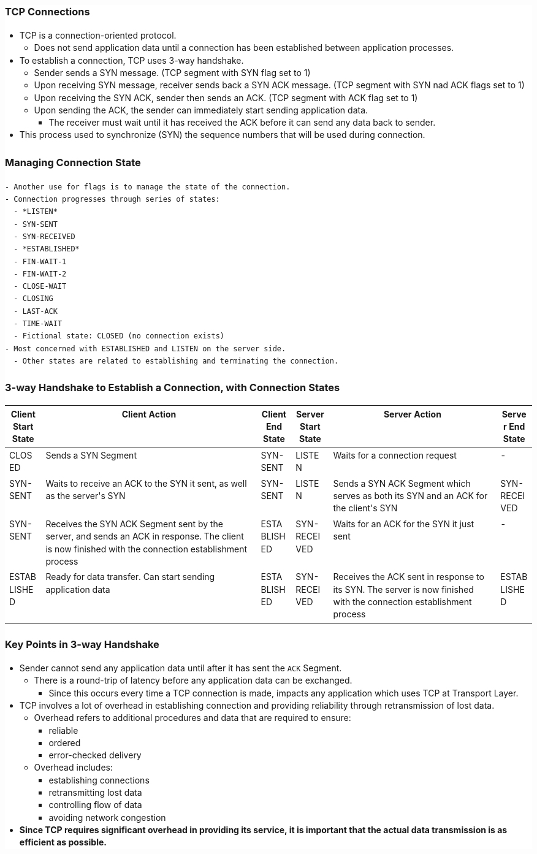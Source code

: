### TCP Connections 
  - TCP is a connection-oriented protocol.
    - Does not send application data until a connection has been established between application processes.
  - To establish a connection, TCP uses 3-way handshake.
    - Sender sends a SYN message. (TCP segment with SYN flag set to 1)
    - Upon receiving SYN message, receiver sends back a SYN ACK message. (TCP segment with  SYN nad ACK flags set to 1)
    - Upon receiving the SYN ACK, sender then sends an ACK. (TCP segment with ACK flag set to 1)
    - Upon sending the ACK, the sender can immediately start sending application data.
      - The receiver must wait until it has received the ACK before it can send any data back to sender.
  - This process used to synchronize (SYN) the sequence numbers that will be used during connection. 

  ### Managing Connection State 
    - Another use for flags is to manage the state of the connection. 
    - Connection progresses through series of states:
      - *LISTEN*
      - SYN-SENT
      - SYN-RECEIVED 
      - *ESTABLISHED*
      - FIN-WAIT-1
      - FIN-WAIT-2
      - CLOSE-WAIT
      - CLOSING
      - LAST-ACK
      - TIME-WAIT
      - Fictional state: CLOSED (no connection exists)
    - Most concerned with ESTABLISHED and LISTEN on the server side.
      - Other states are related to establishing and terminating the connection.

  
  ### 3-way Handshake to Establish a Connection, with Connection States

| Client Start State | Client Action                                             | Client End State | Server Start State | Server Action                                                        | Server End State |
| ----------------- | -------------------------------------------------------- | ---------------- | ------------------ | -------------------------------------------------------------------- | ---------------- |
| CLOSED            | Sends a SYN Segment                                       | SYN-SENT         | LISTEN             | Waits for a connection request                                        | -                |
| SYN-SENT          | Waits to receive an ACK to the SYN it sent, as well as the server's SYN | SYN-SENT   | LISTEN             | Sends a SYN ACK Segment which serves as both its SYN and an ACK for the client's SYN | SYN-RECEIVED     |
| SYN-SENT          | Receives the SYN ACK Segment sent by the server, and sends an ACK in response. The client is now finished with the connection establishment process | ESTABLISHED | SYN-RECEIVED       | Waits for an ACK for the SYN it just sent                             | -                |
| ESTABLISHED       | Ready for data transfer. Can start sending application data | ESTABLISHED      | SYN-RECEIVED       | Receives the ACK sent in response to its SYN. The server is now finished with the connection establishment process | ESTABLISHED      |



### Key Points in 3-way Handshake
  - Sender cannot send any application data until after it has sent the `ACK` Segment.
    - There is a round-trip of latency before any application data can be exchanged.
      - Since this occurs every time a TCP connection is made, impacts any application which uses TCP at Transport Layer.
  - TCP involves a lot of overhead in establishing connection and providing reliability through retransmission of lost data.
    - Overhead refers to additional procedures and data that are required to ensure:
      - reliable
      - ordered
      - error-checked delivery
    - Overhead includes:
      - establishing connections
      - retransmitting lost data
      - controlling flow of data
      - avoiding network congestion
  - **Since TCP requires significant overhead in providing its service, it is important that the actual data transmission is as efficient as possible.**
